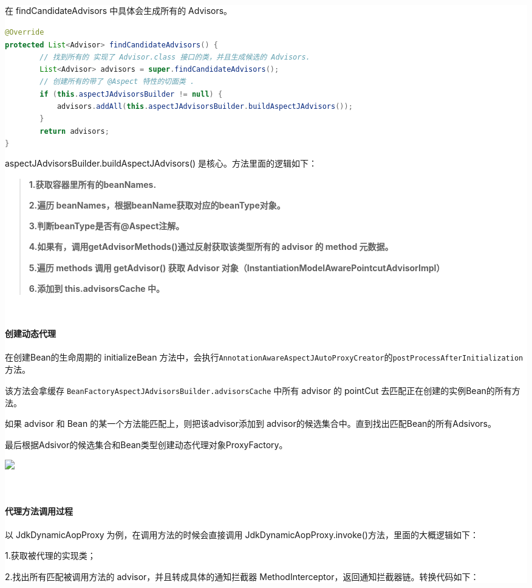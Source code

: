 在 findCandidateAdvisors 中具体会生成所有的 Advisors。

```java
@Override
protected List<Advisor> findCandidateAdvisors() {
		// 找到所有的 实现了 Advisor.class 接口的类，并且生成候选的 Advisors.
		List<Advisor> advisors = super.findCandidateAdvisors();
		// 创建所有的带了 @Aspect 特性的切面类 .
		if (this.aspectJAdvisorsBuilder != null) {
			advisors.addAll(this.aspectJAdvisorsBuilder.buildAspectJAdvisors());
		}
		return advisors;
}
```

aspectJAdvisorsBuilder.buildAspectJAdvisors() 是核心。方法里面的逻辑如下：

> **1.获取容器里所有的beanNames.** 
>
> **2.遍历 beanNames，根据beanName获取对应的beanType对象。**
>
> **3.判断beanType是否有@Aspect注解。** 
>
> **4.如果有，调用getAdvisorMethods()通过反射获取该类型所有的 advisor 的 method 元数据。** 
>
> **5.遍历 methods 调用 getAdvisor() 获取 Advisor 对象（InstantiationModelAwarePointcutAdvisorImpl）** 
>
> **6.添加到 this.advisorsCache 中。**

<br/>

#### 创建动态代理

在创建Bean的生命周期的 initializeBean 方法中，会执行`AnnotationAwareAspectJAutoProxyCreator`的`postProcessAfterInitialization`方法。

该方法会拿缓存 `BeanFactoryAspectJAdvisorsBuilder.advisorsCache` 中所有 advisor 的 pointCut 去匹配正在创建的实例Bean的所有方法。

如果 advisor 和 Bean 的某一个方法能匹配上，则把该advisor添加到 advisor的候选集合中。直到找出匹配Bean的所有Adsivors。

最后根据Adsivor的候选集合和Bean类型创建动态代理对象ProxyFactory。



![](https://shiva.oss-cn-hangzhou.aliyuncs.com/picture-master/202204/1105368-20220417115138701-47844988.png)





<br/>

#### 代理方法调用过程

以 JdkDynamicAopProxy 为例，在调用方法的时候会直接调用 JdkDynamicAopProxy.invoke()方法，里面的大概逻辑如下：

1.获取被代理的实现类；

2.找出所有匹配被调用方法的 advisor，并且转成具体的通知拦截器 MethodInterceptor，返回通知拦截器链。转换代码如下：
